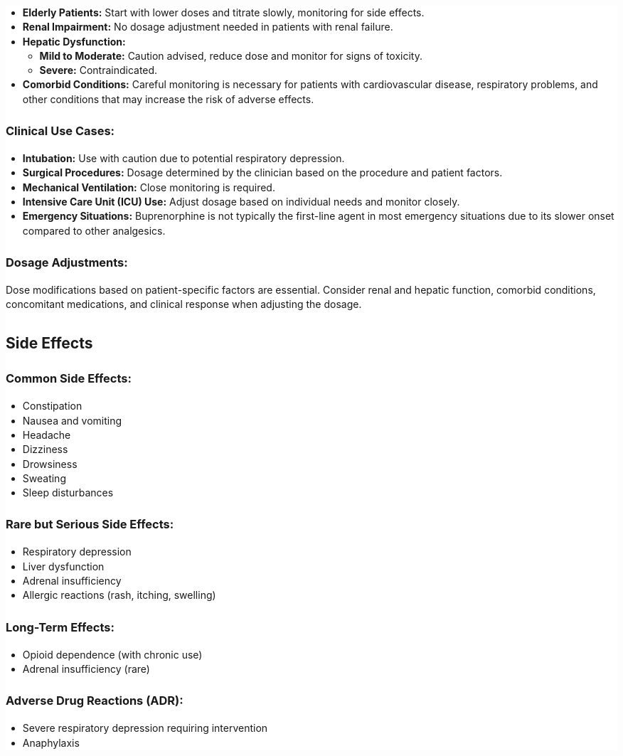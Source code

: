 * **Elderly Patients:** Start with lower doses and titrate slowly, monitoring for side effects.
* **Renal Impairment:** No dosage adjustment needed in patients with renal failure.
* **Hepatic Dysfunction:**
    - **Mild to Moderate:** Caution advised, reduce dose and monitor for signs of toxicity.
    - **Severe:** Contraindicated.
* **Comorbid Conditions:**  Careful monitoring is necessary for patients with cardiovascular disease, respiratory problems, and other conditions that may increase the risk of adverse effects.

### **Clinical Use Cases:**

* **Intubation:**  Use with caution due to potential respiratory depression.
* **Surgical Procedures:** Dosage determined by the clinician based on the procedure and patient factors.
* **Mechanical Ventilation:** Close monitoring is required.
* **Intensive Care Unit (ICU) Use:**  Adjust dosage based on individual needs and monitor closely.
* **Emergency Situations:** Buprenorphine is not typically the first-line agent in most emergency situations due to its slower onset compared to other analgesics.

### **Dosage Adjustments:**

Dose modifications based on patient-specific factors are essential. Consider renal and hepatic function, comorbid conditions, concomitant medications, and clinical response when adjusting the dosage.


## **Side Effects**

### **Common Side Effects:**

- Constipation
- Nausea and vomiting
- Headache
- Dizziness
- Drowsiness
- Sweating
- Sleep disturbances

### **Rare but Serious Side Effects:**

- Respiratory depression
- Liver dysfunction
- Adrenal insufficiency
- Allergic reactions (rash, itching, swelling)

### **Long-Term Effects:**

- Opioid dependence (with chronic use)
- Adrenal insufficiency (rare)

### **Adverse Drug Reactions (ADR):**

- Severe respiratory depression requiring intervention
- Anaphylaxis
